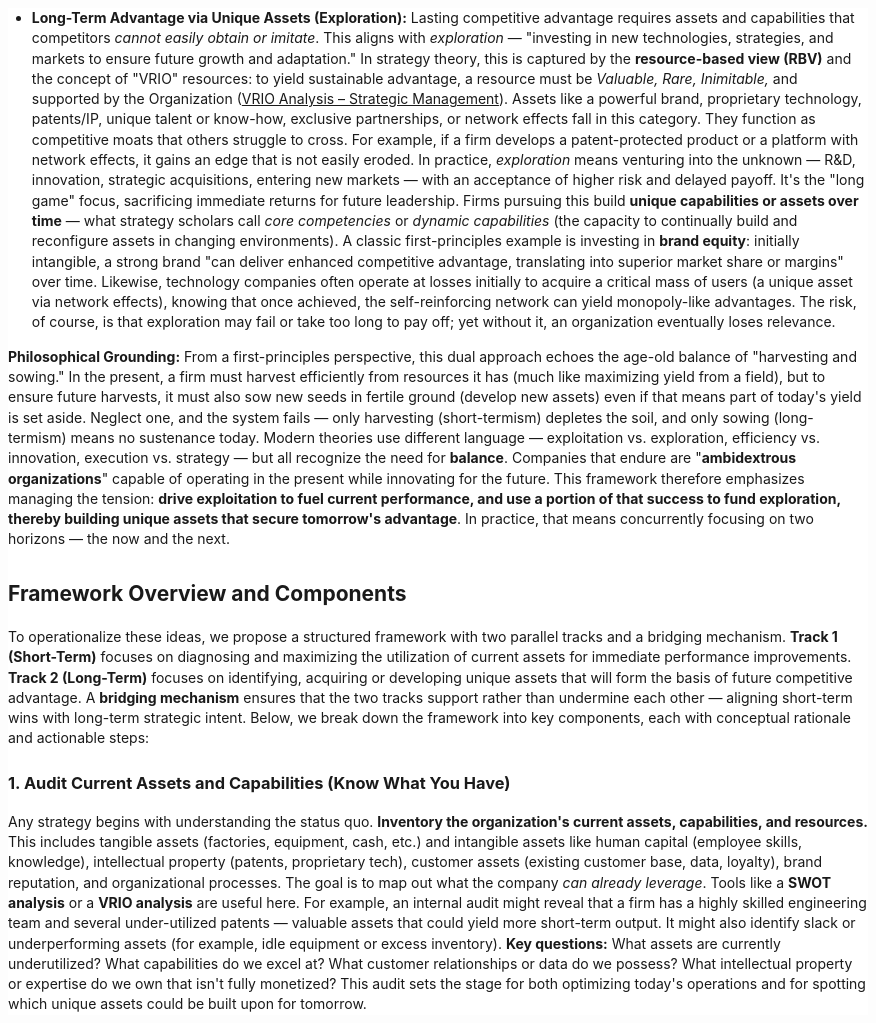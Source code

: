 - **Long-Term Advantage via Unique Assets (Exploration):** Lasting competitive advantage requires assets and capabilities that competitors *cannot easily obtain or imitate*. This aligns with *exploration* — "investing in new technologies, strategies, and markets to ensure future growth and adaptation." In strategy theory, this is captured by the **resource-based view (RBV)** and the concept of "VRIO" resources: to yield sustainable advantage, a resource must be *Valuable, Rare, Inimitable,* and supported by the Organization ([VRIO Analysis – Strategic Management](https://open.oregonstate.education/strategicmanagement/chapter/4-vrio-analysis/)). Assets like a powerful brand, proprietary technology, patents/IP, unique talent or know-how, exclusive partnerships, or network effects fall in this category. They function as competitive moats that others struggle to cross. For example, if a firm develops a patent-protected product or a platform with network effects, it gains an edge that is not easily eroded. In practice, *exploration* means venturing into the unknown — R&D, innovation, strategic acquisitions, entering new markets — with an acceptance of higher risk and delayed payoff. It's the "long game" focus, sacrificing immediate returns for future leadership. Firms pursuing this build **unique capabilities or assets over time** — what strategy scholars call *core competencies* or *dynamic capabilities* (the capacity to continually build and reconfigure assets in changing environments). A classic first-principles example is investing in **brand equity**: initially intangible, a strong brand "can deliver enhanced competitive advantage, translating into superior market share or margins" over time. Likewise, technology companies often operate at losses initially to acquire a critical mass of users (a unique asset via network effects), knowing that once achieved, the self-reinforcing network can yield monopoly-like advantages. The risk, of course, is that exploration may fail or take too long to pay off; yet without it, an organization eventually loses relevance.

**Philosophical Grounding:** From a first-principles perspective, this dual approach echoes the age-old balance of "harvesting and sowing." In the present, a firm must harvest efficiently from resources it has (much like maximizing yield from a field), but to ensure future harvests, it must also sow new seeds in fertile ground (develop new assets) even if that means part of today's yield is set aside. Neglect one, and the system fails — only harvesting (short-termism) depletes the soil, and only sowing (long-termism) means no sustenance today. Modern theories use different language — exploitation vs. exploration, efficiency vs. innovation, execution vs. strategy — but all recognize the need for **balance**. Companies that endure are "**ambidextrous organizations**" capable of operating in the present while innovating for the future. This framework therefore emphasizes managing the tension: **drive exploitation to fuel current performance, and use a portion of that success to fund exploration, thereby building unique assets that secure tomorrow's advantage**. In practice, that means concurrently focusing on two horizons — the now and the next.

## Framework Overview and Components

To operationalize these ideas, we propose a structured framework with two parallel tracks and a bridging mechanism. **Track 1 (Short-Term)** focuses on diagnosing and maximizing the utilization of current assets for immediate performance improvements. **Track 2 (Long-Term)** focuses on identifying, acquiring or developing unique assets that will form the basis of future competitive advantage. A **bridging mechanism** ensures that the two tracks support rather than undermine each other — aligning short-term wins with long-term strategic intent. Below, we break down the framework into key components, each with conceptual rationale and actionable steps:

### 1. Audit Current Assets and Capabilities (Know What You Have)

Any strategy begins with understanding the status quo. **Inventory the organization's current assets, capabilities, and resources.** This includes tangible assets (factories, equipment, cash, etc.) and intangible assets like human capital (employee skills, knowledge), intellectual property (patents, proprietary tech), customer assets (existing customer base, data, loyalty), brand reputation, and organizational processes. The goal is to map out what the company *can already leverage*. Tools like a **SWOT analysis** or a **VRIO analysis** are useful here. For example, an internal audit might reveal that a firm has a highly skilled engineering team and several under-utilized patents — valuable assets that could yield more short-term output. It might also identify slack or underperforming assets (for example, idle equipment or excess inventory). **Key questions:** What assets are currently underutilized? What capabilities do we excel at? What customer relationships or data do we possess? What intellectual property or expertise do we own that isn't fully monetized? This audit sets the stage for both optimizing today's operations and for spotting which unique assets could be built upon for tomorrow.
